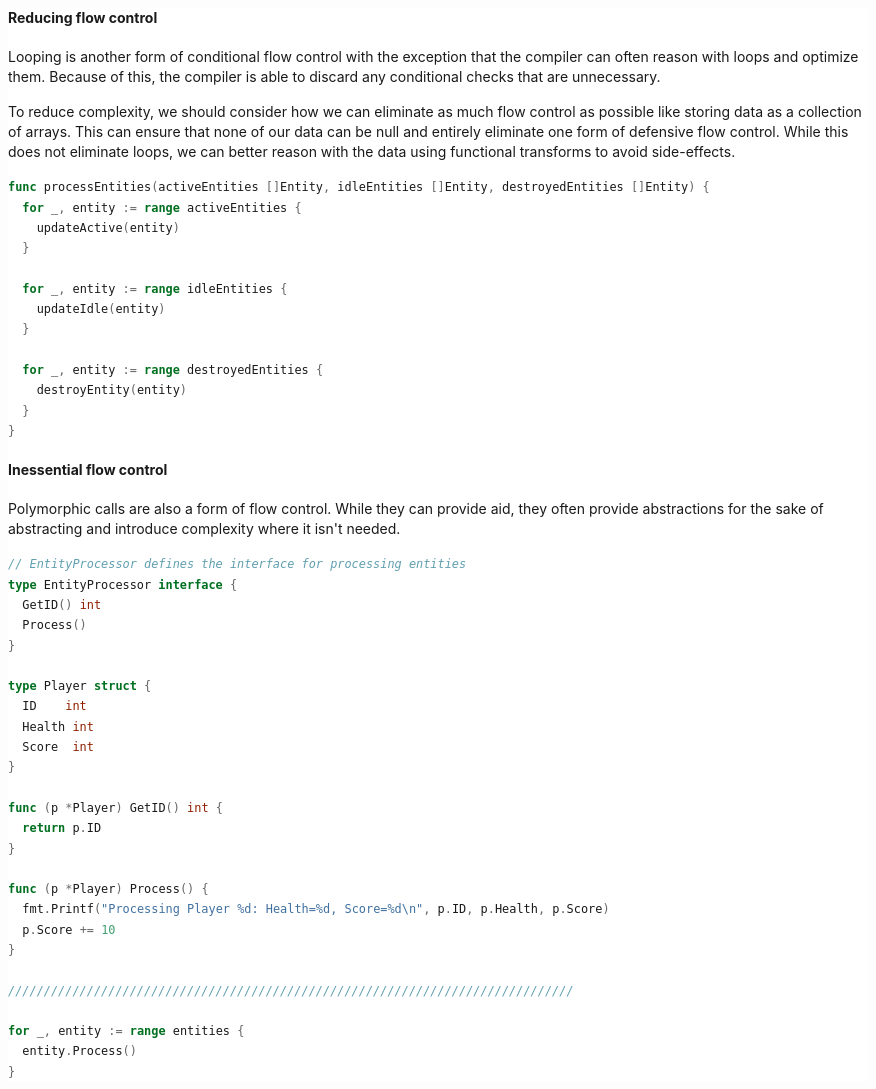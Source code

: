 #### Reducing flow control

Looping is another form of conditional flow control with the exception that the
compiler can often reason with loops and optimize them. Because of this, the
compiler is able to discard any conditional checks that are unnecessary.

To reduce complexity, we should consider how we can eliminate as much flow
control as possible like storing data as a collection of arrays. This can ensure
that none of our data can be null and entirely eliminate one form of defensive
flow control. While this does not eliminate loops, we can better reason with the
data using functional transforms to avoid side-effects.

```go
func processEntities(activeEntities []Entity, idleEntities []Entity, destroyedEntities []Entity) {
  for _, entity := range activeEntities {
    updateActive(entity)
  }

  for _, entity := range idleEntities {
    updateIdle(entity)
  }

  for _, entity := range destroyedEntities {
    destroyEntity(entity)
  }
}
```

#### Inessential flow control

Polymorphic calls are also a form of flow control. While they can provide aid,
they often provide abstractions for the sake of abstracting and introduce
complexity where it isn't needed.

```go
// EntityProcessor defines the interface for processing entities
type EntityProcessor interface {
  GetID() int
  Process()
}

type Player struct {
  ID    int
  Health int
  Score  int
}

func (p *Player) GetID() int {
  return p.ID
}

func (p *Player) Process() {
  fmt.Printf("Processing Player %d: Health=%d, Score=%d\n", p.ID, p.Health, p.Score)
  p.Score += 10
}

///////////////////////////////////////////////////////////////////////////////

for _, entity := range entities {
  entity.Process()
}
```
